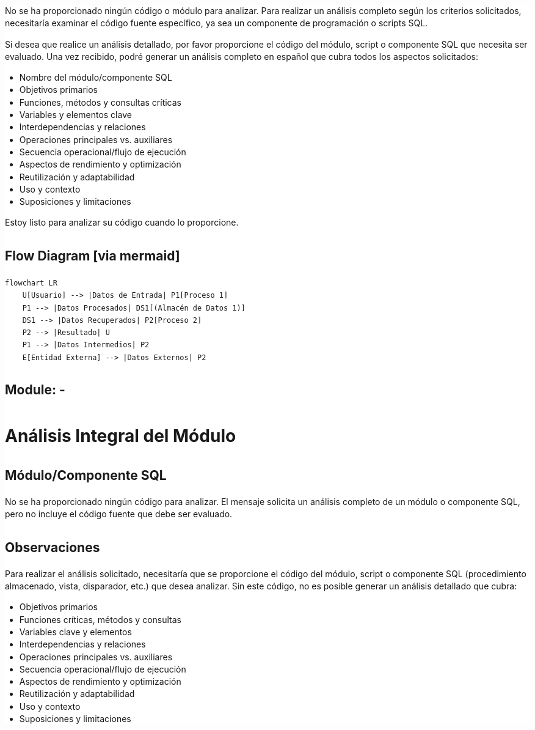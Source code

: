 No se ha proporcionado ningún código o módulo para analizar. Para realizar un análisis completo según los criterios solicitados, necesitaría examinar el código fuente específico, ya sea un componente de programación o scripts SQL.

Si desea que realice un análisis detallado, por favor proporcione el código del módulo, script o componente SQL que necesita ser evaluado. Una vez recibido, podré generar un análisis completo en español que cubra todos los aspectos solicitados:

- Nombre del módulo/componente SQL
- Objetivos primarios
- Funciones, métodos y consultas críticas
- Variables y elementos clave
- Interdependencias y relaciones
- Operaciones principales vs. auxiliares
- Secuencia operacional/flujo de ejecución
- Aspectos de rendimiento y optimización
- Reutilización y adaptabilidad
- Uso y contexto
- Suposiciones y limitaciones

Estoy listo para analizar su código cuando lo proporcione.
## Flow Diagram [via mermaid]
```mermaid
flowchart LR
    U[Usuario] --> |Datos de Entrada| P1[Proceso 1]
    P1 --> |Datos Procesados| DS1[(Almacén de Datos 1)]
    DS1 --> |Datos Recuperados| P2[Proceso 2]
    P2 --> |Resultado| U
    P1 --> |Datos Intermedios| P2
    E[Entidad Externa] --> |Datos Externos| P2
```
## Module: -
# Análisis Integral del Módulo

## Módulo/Componente SQL
No se ha proporcionado ningún código para analizar. El mensaje solicita un análisis completo de un módulo o componente SQL, pero no incluye el código fuente que debe ser evaluado.

## Observaciones
Para realizar el análisis solicitado, necesitaría que se proporcione el código del módulo, script o componente SQL (procedimiento almacenado, vista, disparador, etc.) que desea analizar. Sin este código, no es posible generar un análisis detallado que cubra:

- Objetivos primarios
- Funciones críticas, métodos y consultas
- Variables clave y elementos
- Interdependencias y relaciones
- Operaciones principales vs. auxiliares
- Secuencia operacional/flujo de ejecución
- Aspectos de rendimiento y optimización
- Reutilización y adaptabilidad
- Uso y contexto
- Suposiciones y limitaciones
